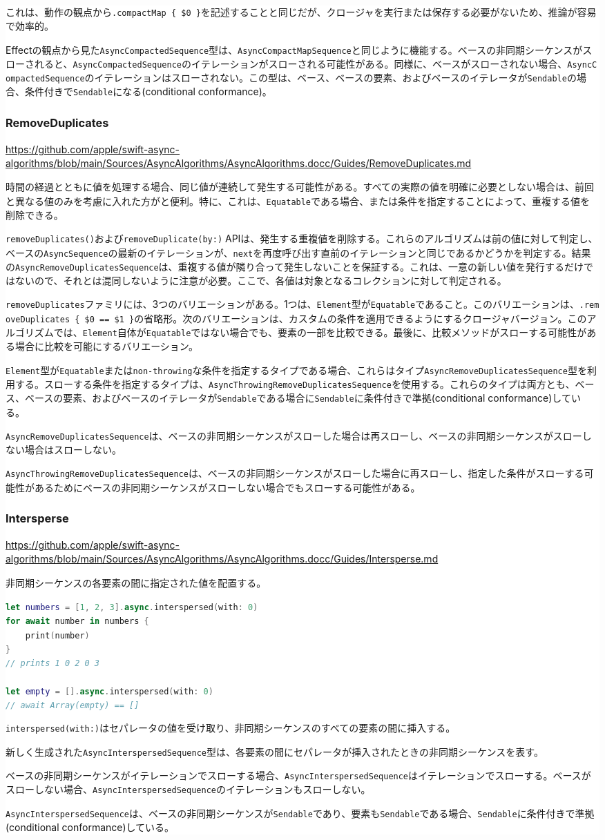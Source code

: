 これは、動作の観点から`.compactMap { $0 }`を記述することと同じだが、クロージャを実行または保存する必要がないため、推論が容易で効率的。

Effectの観点から見た`AsyncCompactedSequence`型は、`AsyncCompactMapSequence`と同じように機能する。ベースの非同期シーケンスがスローされると、`AsyncCompactedSequence`のイテレーションがスローされる可能性がある。同様に、ベースがスローされない場合、`AsyncCompactedSequence`のイテレーションはスローされない。この型は、ベース、ベースの要素、およびベースのイテレータが`Sendable`の場合、条件付きで`Sendable`になる(conditional conformance)。

### RemoveDuplicates

https://github.com/apple/swift-async-algorithms/blob/main/Sources/AsyncAlgorithms/AsyncAlgorithms.docc/Guides/RemoveDuplicates.md

時間の経過とともに値を処理する場合、同じ値が連続して発生する可能性がある。すべての実際の値を明確に必要としない場合は、前回と異なる値のみを考慮に入れた方がと便利。特に、これは、`Equatable`である場合、または条件を指定することによって、重複する値を削除できる。

`removeDuplicates()`および`removeDuplicate(by:)` APIは、発生する重複値を削除する。これらのアルゴリズムは前の値に対して判定し、ベースの`AsyncSequence`の最新のイテレーションが、`next`を再度呼び出す直前のイテレーションと同じであるかどうかを判定する。結果の`AsyncRemoveDuplicatesSequence`は、重複する値が隣り合って発生しないことを保証する。これは、一意の新しい値を発行するだけではないので、それとは混同しないように注意が必要。ここで、各値は対象となるコレクションに対して判定される。

`removeDuplicates`ファミリには、3つのバリエーションがある。1つは、`Element`型が`Equatable`であること。このバリエーションは、`.removeDuplicates { $0 == $1 }`の省略形。次のバリエーションは、カスタムの条件を適用できるようにするクロージャバージョン。このアルゴリズムでは、`Element`自体が`Equatable`ではない場合でも、要素の一部を比較できる。最後に、比較メソッドがスローする可能性がある場合に比較を可能にするバリエーション。

`Element`型が`Equatable`または`non-throwing`な条件を指定するタイプである場合、これらはタイプ`AsyncRemoveDuplicatesSequence`型を利用する。スローする条件を指定するタイプは、`AsyncThrowingRemoveDuplicatesSequence`を使用する。これらのタイプは両方とも、ベース、ベースの要素、およびベースのイテレータが`Sendable`である場合に`Sendable`に条件付きで準拠(conditional conformance)している。

`AsyncRemoveDuplicatesSequence`は、ベースの非同期シーケンスがスローした場合は再スローし、ベースの非同期シーケンスがスローしない場合はスローしない。

`AsyncThrowingRemoveDuplicatesSequence`は、ベースの非同期シーケンスがスローした場合に再スローし、指定した条件がスローする可能性があるためにベースの非同期シーケンスがスローしない場合でもスローする可能性がある。

### Intersperse

https://github.com/apple/swift-async-algorithms/blob/main/Sources/AsyncAlgorithms/AsyncAlgorithms.docc/Guides/Intersperse.md

非同期シーケンスの各要素の間に指定された値を配置する。

```swift
let numbers = [1, 2, 3].async.interspersed(with: 0)
for await number in numbers {
    print(number)
}
// prints 1 0 2 0 3

let empty = [].async.interspersed(with: 0)
// await Array(empty) == []
```

`interspersed(with:)`はセパレータの値を受け取り、非同期シーケンスのすべての要素の間に挿入する。

新しく生成された`AsyncInterspersedSequence`型は、各要素の間にセパレータが挿入されたときの非同期シーケンスを表す。

ベースの非同期シーケンスがイテレーションでスローする場合、`AsyncInterspersedSequence`はイテレーションでスローする。ベースがスローしない場合、`AsyncInterspersedSequence`のイテレーションもスローしない。

`AsyncInterspersedSequence`は、ベースの非同期シーケンスが`Sendable`であり、要素も`Sendable`である場合、`Sendable`に条件付きで準拠(conditional conformance)している。
